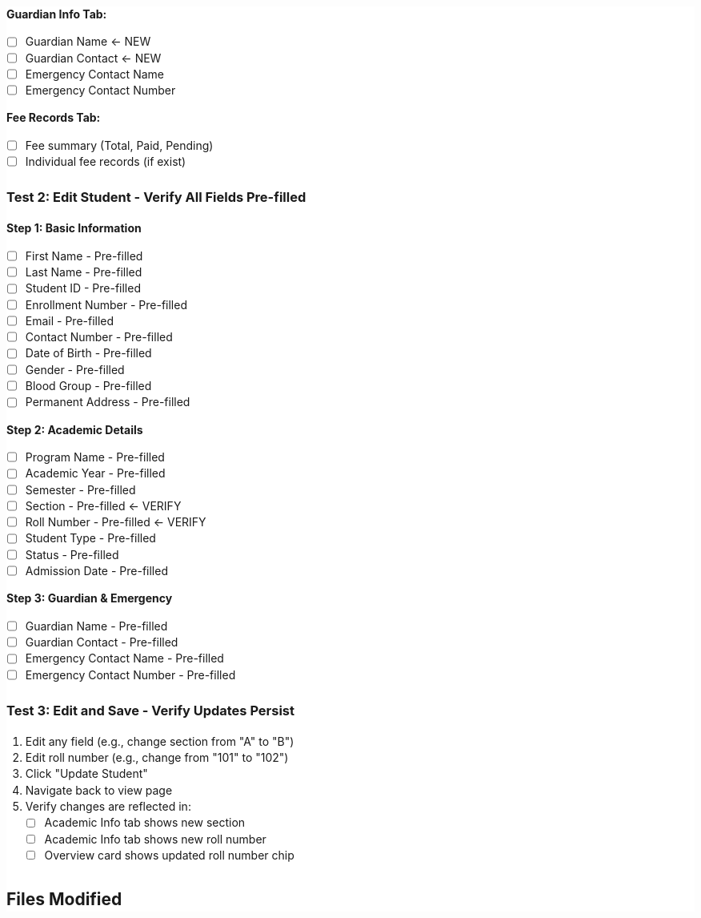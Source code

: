 **Guardian Info Tab:**
- [ ] Guardian Name ← NEW
- [ ] Guardian Contact ← NEW
- [ ] Emergency Contact Name
- [ ] Emergency Contact Number

**Fee Records Tab:**
- [ ] Fee summary (Total, Paid, Pending)
- [ ] Individual fee records (if exist)

### Test 2: Edit Student - Verify All Fields Pre-filled

**Step 1: Basic Information**
- [ ] First Name - Pre-filled
- [ ] Last Name - Pre-filled
- [ ] Student ID - Pre-filled
- [ ] Enrollment Number - Pre-filled
- [ ] Email - Pre-filled
- [ ] Contact Number - Pre-filled
- [ ] Date of Birth - Pre-filled
- [ ] Gender - Pre-filled
- [ ] Blood Group - Pre-filled
- [ ] Permanent Address - Pre-filled

**Step 2: Academic Details**
- [ ] Program Name - Pre-filled
- [ ] Academic Year - Pre-filled
- [ ] Semester - Pre-filled
- [ ] Section - Pre-filled ← VERIFY
- [ ] Roll Number - Pre-filled ← VERIFY
- [ ] Student Type - Pre-filled
- [ ] Status - Pre-filled
- [ ] Admission Date - Pre-filled

**Step 3: Guardian & Emergency**
- [ ] Guardian Name - Pre-filled
- [ ] Guardian Contact - Pre-filled
- [ ] Emergency Contact Name - Pre-filled
- [ ] Emergency Contact Number - Pre-filled

### Test 3: Edit and Save - Verify Updates Persist

1. Edit any field (e.g., change section from "A" to "B")
2. Edit roll number (e.g., change from "101" to "102")
3. Click "Update Student"
4. Navigate back to view page
5. Verify changes are reflected in:
   - [ ] Academic Info tab shows new section
   - [ ] Academic Info tab shows new roll number
   - [ ] Overview card shows updated roll number chip

## Files Modified
